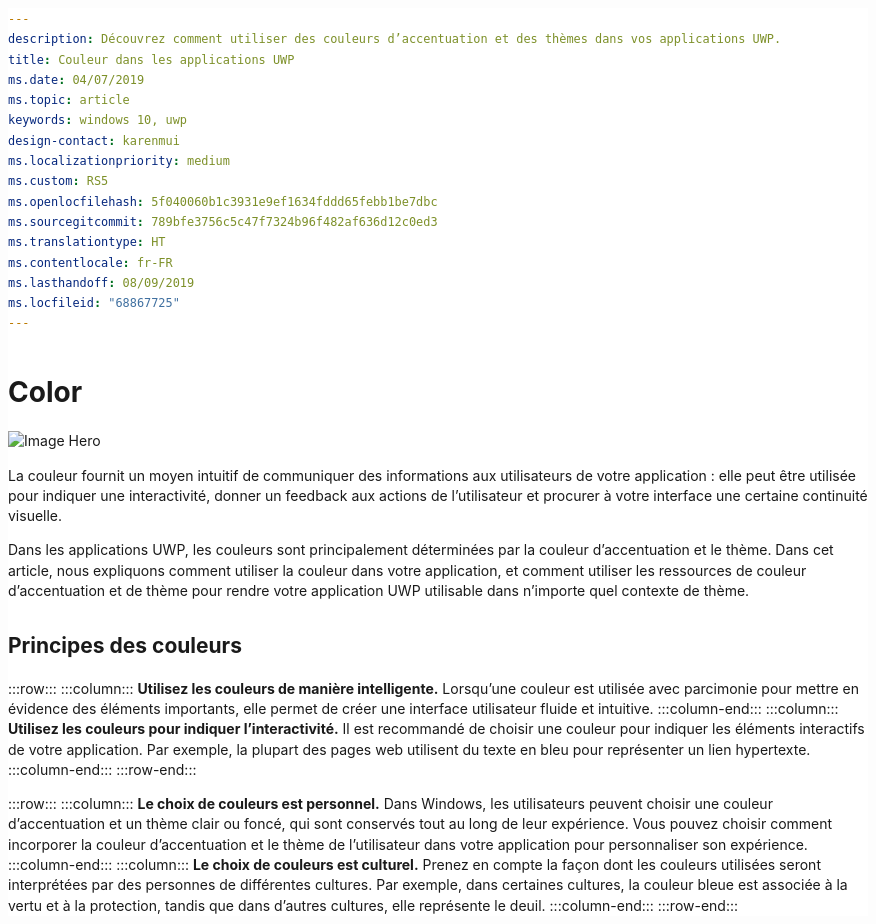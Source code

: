```yaml
---
description: Découvrez comment utiliser des couleurs d’accentuation et des thèmes dans vos applications UWP.
title: Couleur dans les applications UWP
ms.date: 04/07/2019
ms.topic: article
keywords: windows 10, uwp
design-contact: karenmui
ms.localizationpriority: medium
ms.custom: RS5
ms.openlocfilehash: 5f040060b1c3931e9ef1634fddd65febb1be7dbc
ms.sourcegitcommit: 789bfe3756c5c47f7324b96f482af636d12c0ed3
ms.translationtype: HT
ms.contentlocale: fr-FR
ms.lasthandoff: 08/09/2019
ms.locfileid: "68867725"
---
```

# <a name="color"></a>Color

![Image Hero](images/header-color.svg)

La couleur fournit un moyen intuitif de communiquer des informations aux utilisateurs de votre application : elle peut être utilisée pour indiquer une interactivité, donner un feedback aux actions de l’utilisateur et procurer à votre interface une certaine continuité visuelle.

Dans les applications UWP, les couleurs sont principalement déterminées par la couleur d’accentuation et le thème. Dans cet article, nous expliquons comment utiliser la couleur dans votre application, et comment utiliser les ressources de couleur d’accentuation et de thème pour rendre votre application UWP utilisable dans n’importe quel contexte de thème.

## <a name="color-principles"></a>Principes des couleurs

:::row:::
    :::column:::
**Utilisez les couleurs de manière intelligente.**
Lorsqu’une couleur est utilisée avec parcimonie pour mettre en évidence des éléments importants, elle permet de créer une interface utilisateur fluide et intuitive.
    :::column-end:::
    :::column:::
**Utilisez les couleurs pour indiquer l’interactivité.**
Il est recommandé de choisir une couleur pour indiquer les éléments interactifs de votre application. Par exemple, la plupart des pages web utilisent du texte en bleu pour représenter un lien hypertexte.
    :::column-end:::
:::row-end:::

:::row:::
    :::column:::
**Le choix de couleurs est personnel.**
Dans Windows, les utilisateurs peuvent choisir une couleur d’accentuation et un thème clair ou foncé, qui sont conservés tout au long de leur expérience. Vous pouvez choisir comment incorporer la couleur d’accentuation et le thème de l’utilisateur dans votre application pour personnaliser son expérience.
    :::column-end:::
    :::column:::
**Le choix de couleurs est culturel.**
Prenez en compte la façon dont les couleurs utilisées seront interprétées par des personnes de différentes cultures. Par exemple, dans certaines cultures, la couleur bleue est associée à la vertu et à la protection, tandis que dans d’autres cultures, elle représente le deuil.
    :::column-end:::
:::row-end:::